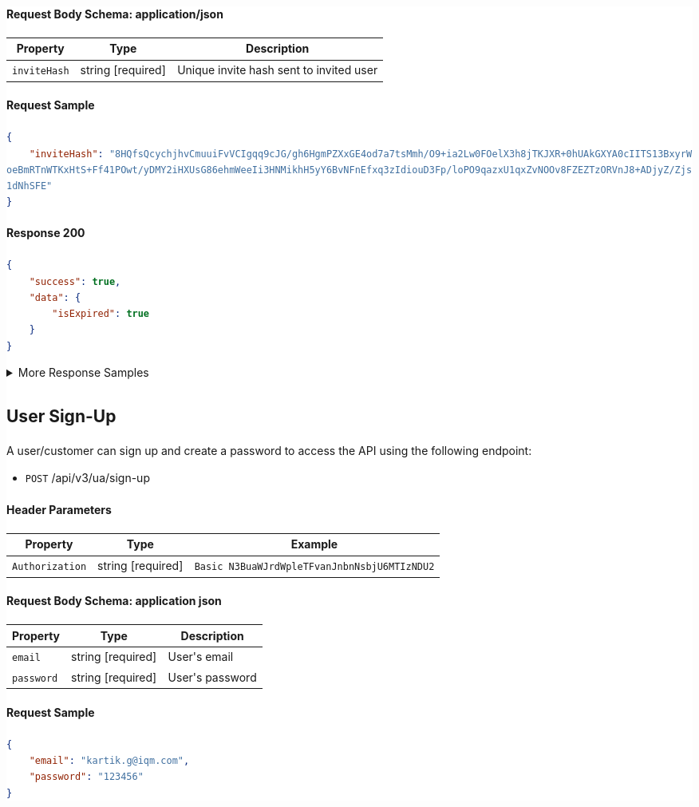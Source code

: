#### Request Body Schema: application/json

| Property | Type| Description |
| ---- | ---- | --- |
| `inviteHash` | string [required] | Unique invite hash sent to invited user

#### Request Sample

```json
{
    "inviteHash": "8HQfsQcychjhvCmuuiFvVCIgqq9cJG/gh6HgmPZXxGE4od7a7tsMmh/O9+ia2Lw0FOelX3h8jTKJXR+0hUAkGXYA0cIITS13BxyrWoeBmRTnWTKxHtS+Ff41POwt/yDMY2iHXUsG86ehmWeeIi3HNMikhH5yY6BvNFnEfxq3zIdiouD3Fp/loPO9qazxU1qxZvNOOv8FZEZTzORVnJ8+ADjyZ/Zjs1dNhSFE"
}
```

#### Response 200

```json
{
    "success": true,
    "data": {
        "isExpired": true
    }
}
```

<details><summary>More Response Samples</summary></details>

## User Sign-Up

A user/customer can sign up and create a password to access the API using the following endpoint:

* `POST` /api/v3/ua/sign-up

#### Header Parameters

| Property | Type| Example |
| ---- | ---- | --- |
| `Authorization` | string [required] | `Basic N3BuaWJrdWpleTFvanJnbnNsbjU6MTIzNDU2`

#### Request Body Schema: application json

| Property | Type| Description |
| ---- | ---- | --- |
| `email` | string [required] | User's email |
| `password` | string [required] | User's password |

#### Request Sample

```json
{
    "email": "kartik.g@iqm.com",
    "password": "123456"
}
```
